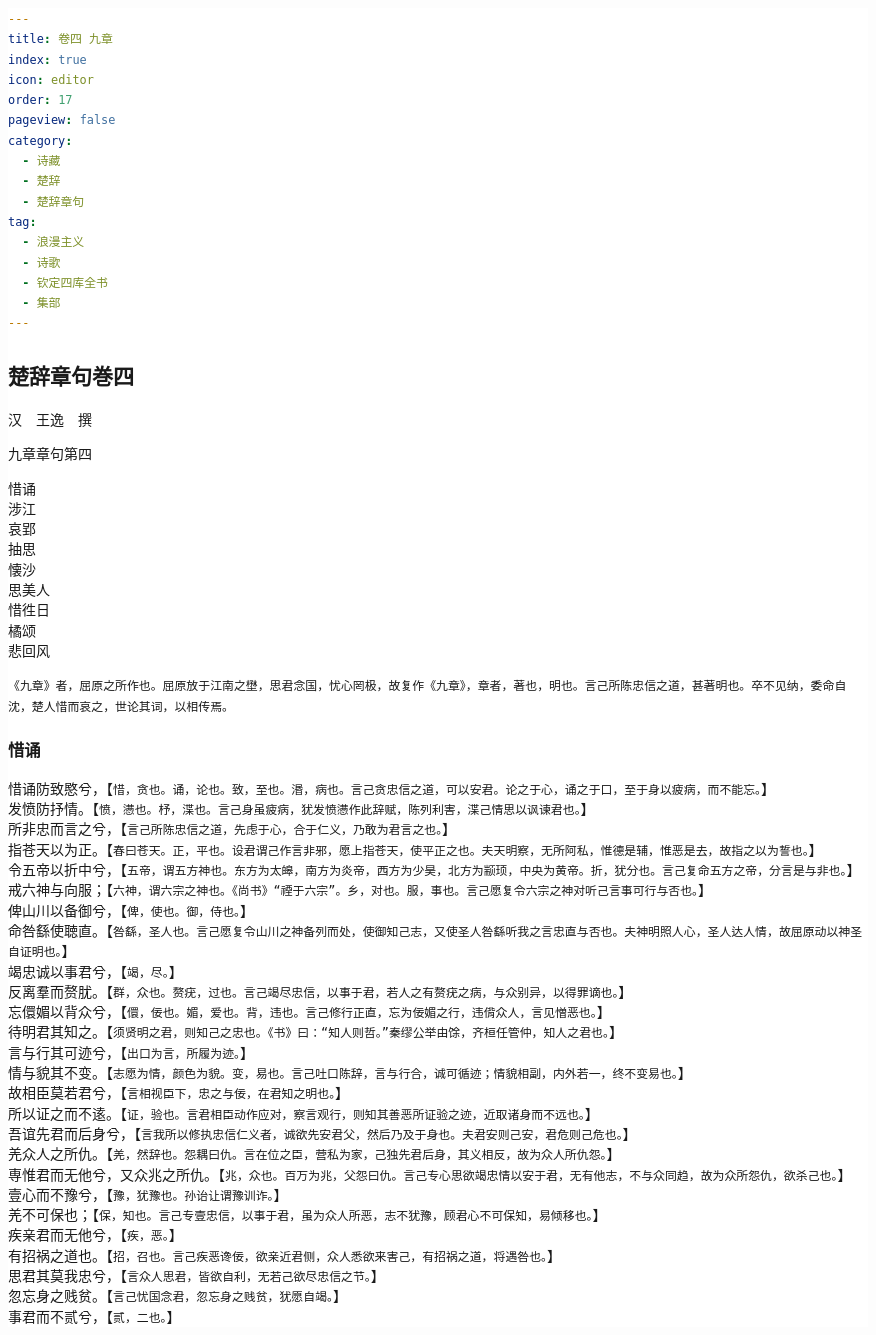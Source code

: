 ```yaml
---
title: 卷四 九章
index: true
icon: editor
order: 17
pageview: false
category:
  - 诗藏
  - 楚辞
  - 楚辞章句
tag:
  - 浪漫主义
  - 诗歌
  - 钦定四库全书
  - 集部
---
```


## 楚辞章句巻四  
  
汉　王逸　撰  
  
九章章句第四  
  
惜诵  
涉江  
哀郢  
抽思  
懐沙  
思美人  
惜徃日  
橘颂  
悲回风  
  
`《九章》者，屈原之所作也。屈原放于江南之壄，思君念国，忧心罔极，故复作《九章》，章者，著也，明也。言己所陈忠信之道，甚著明也。卒不见纳，委命自沈，楚人惜而哀之，世论其词，以相传焉。`

### 惜诵

惜诵防致愍兮，【`惜，贪也。诵，论也。致，至也。湣，病也。言己贪忠信之道，可以安君。论之于心，诵之于口，至于身以疲病，而不能忘。`】  
发愤防抒情。【`愤，懑也。杼，渫也。言己身虽疲病，犹发愤懑作此辞赋，陈列利害，渫己情思以讽谏君也。`】  
所非忠而言之兮，【`言己所陈忠信之道，先虑于心，合于仁义，乃敢为君言之也。`】  
指苍天以为正。【`春曰苍天。正，平也。设君谓己作言非邪，愿上指苍天，使平正之也。夫天明察，无所阿私，惟德是辅，惟恶是去，故指之以为誓也。`】  
令五帝以折中兮，【`五帝，谓五方神也。东方为太皞，南方为炎帝，西方为少昊，北方为颛顼，中央为黄帝。折，犹分也。言己复命五方之帝，分言是与非也。`】  
戒六神与向服；【`六神，谓六宗之神也。《尚书》“禋于六宗”。乡，对也。服，事也。言己愿复令六宗之神对听己言事可行与否也。`】  
俾山川以备御兮，【`俾，使也。御，侍也。`】  
命咎繇使聴直。【`咎繇，圣人也。言己愿复令山川之神备列而处，使御知己志，又使圣人咎繇听我之言忠直与否也。夫神明照人心，圣人达人情，故屈原动以神圣自证明也。`】  
竭忠诚以事君兮，【`竭，尽。`】  
反离羣而赘肬。【`群，众也。赘疣，过也。言己竭尽忠信，以事于君，若人之有赘疣之病，与众别异，以得罪谪也。`】  
忘儇媚以背众兮，【`儇，佞也。媚，爱也。背，违也。言己修行正直，忘为佞媚之行，违偝众人，言见憎恶也。`】  
待明君其知之。【`须贤明之君，则知己之忠也。《书》曰：“知人则哲。”秦缪公举由馀，齐桓任管仲，知人之君也。`】  
言与行其可迹兮，【`出口为言，所履为迹。`】  
情与貌其不变。【`志愿为情，颜色为貌。变，易也。言己吐口陈辞，言与行合，诚可循迹；情貌相副，内外若一，终不变易也。`】  
故相臣莫若君兮，【`言相视臣下，忠之与佞，在君知之明也。`】  
所以证之而不逺。【`证，验也。言君相臣动作应对，察言观行，则知其善恶所证验之迹，近取诸身而不远也。`】  
吾谊先君而后身兮，【`言我所以修执忠信仁义者，诚欲先安君父，然后乃及于身也。夫君安则己安，君危则己危也。`】  
羌众人之所仇。【`羌，然辞也。怨耦曰仇。言在位之臣，营私为家，己独先君后身，其义相反，故为众人所仇怨。`】  
専惟君而无他兮，又众兆之所仇。【`兆，众也。百万为兆，父怨曰仇。言己专心思欲竭忠情以安于君，无有他志，不与众同趋，故为众所怨仇，欲杀己也。`】  
壹心而不豫兮，【`豫，犹豫也。孙诒让谓豫训诈。`】  
羌不可保也；【`保，知也。言己专壹忠信，以事于君，虽为众人所恶，志不犹豫，顾君心不可保知，易倾移也。`】  
疾亲君而无他兮，【`疾，恶。`】  
有招祸之道也。【`招，召也。言己疾恶谗佞，欲亲近君侧，众人悉欲来害己，有招祸之道，将遇咎也。`】  
思君其莫我忠兮，【`言众人思君，皆欲自利，无若己欲尽忠信之节。`】  
忽忘身之贱贫。【`言己忧国念君，忽忘身之贱贫，犹愿自竭。`】  
事君而不贰兮，【`贰，二也。`】  